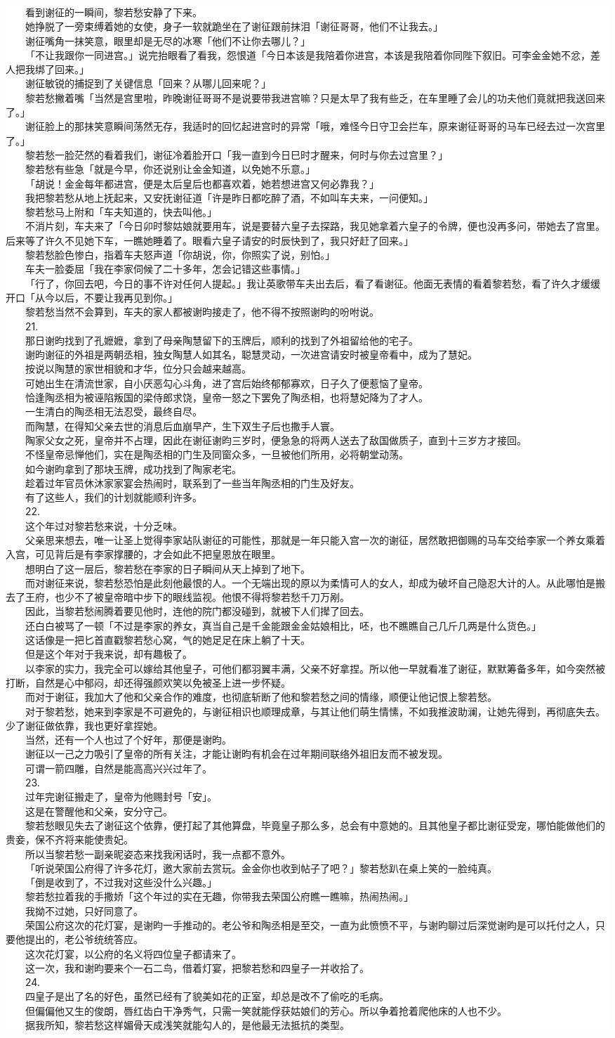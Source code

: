 &emsp;&emsp;看到谢征的一瞬间，黎若愁安静了下来。  
&emsp;&emsp;她挣脱了一旁束缚着她的女使，身子一软就跪坐在了谢征跟前抹泪「谢征哥哥，他们不让我去。」  
&emsp;&emsp;谢征嘴角一抹笑意，眼里却是无尽的冰寒「他们不让你去哪儿？」  
&emsp;&emsp;「不让我跟你一同进宫。」说完抬眼看了看我，怨恨道「今日本该是我陪着你进宫，本该是我陪着你同陛下叙旧。可李金金她不忿，差人把我绑了回来。」  
&emsp;&emsp;谢征敏锐的捕捉到了关键信息「回来？从哪儿回来呢？」  
&emsp;&emsp;黎若愁撇着嘴「当然是宫里啦，昨晚谢征哥哥不是说要带我进宫嘛？只是太早了我有些乏，在车里睡了会儿的功夫他们竟就把我送回来了。」  
&emsp;&emsp;谢征脸上的那抹笑意瞬间荡然无存，我适时的回忆起进宫时的异常「哦，难怪今日守卫会拦车，原来谢征哥哥的马车已经去过一次宫里了。」  
&emsp;&emsp;黎若愁一脸茫然的看着我们，谢征冷着脸开口「我一直到今日巳时才醒来，何时与你去过宫里？」  
&emsp;&emsp;黎若愁有些急「就是今早，你还说别让金金知道，以免她不乐意。」  
&emsp;&emsp;「胡说！金金每年都进宫，便是太后皇后也都喜欢着，她若想进宫又何必靠我？」  
&emsp;&emsp;我把黎若愁从地上抚起来，又安抚谢征道「许是昨日都吃醉了酒，不如叫车夫来，一问便知。」  
&emsp;&emsp;黎若愁马上附和「车夫知道的，快去叫他。」  
&emsp;&emsp;不消片刻，车夫来了「今日卯时黎姑娘就要用车，说是要替六皇子去探路，我见她拿着六皇子的令牌，便也没再多问，带她去了宫里。后来等了许久不见她下车，一瞧她睡着了。眼看六皇子请安的时辰快到了，我只好赶了回来。」  
&emsp;&emsp;黎若愁脸色惨白，指着车夫怒声道「你胡说，你，你照实了说，别怕。」  
&emsp;&emsp;车夫一脸委屈「我在李家伺候了二十多年，怎会记错这些事情。」  
&emsp;&emsp;「行了，你回去吧，今日的事不许对任何人提起。」我让英歌带车夫出去后，看了看谢征。他面无表情的看着黎若愁，看了许久才缓缓开口「从今以后，不要让我再见到你。」  
&emsp;&emsp;黎若愁当然不会算到，车夫的家人都被谢昀接走了，他不得不按照谢昀的吩咐说。  
&emsp;&emsp;21.  
&emsp;&emsp;那日谢昀找到了孔嬷嬷，拿到了母亲陶慧留下的玉牌后，顺利的找到了外祖留给他的宅子。  
&emsp;&emsp;谢昀谢征的外祖是两朝丞相，独女陶慧人如其名，聪慧灵动，一次进宫请安时被皇帝看中，成为了慧妃。  
&emsp;&emsp;按说以陶慧的家世相貌和才华，位分只会越来越高。  
&emsp;&emsp;可她出生在清流世家，自小厌恶勾心斗角，进了宫后始终郁郁寡欢，日子久了便惹恼了皇帝。  
&emsp;&emsp;恰逢陶丞相为被诬陷叛国的梁侍郎求饶，皇帝一怒之下罢免了陶丞相，也将慧妃降为了才人。  
&emsp;&emsp;一生清白的陶丞相无法忍受，最终自尽。  
&emsp;&emsp;而陶慧，在得知父亲去世的消息后血崩早产，生下双生子后也撒手人寰。  
&emsp;&emsp;陶家父女之死，皇帝并不占理，因此在谢征谢昀三岁时，便急急的将两人送去了敌国做质子，直到十三岁方才接回。  
&emsp;&emsp;不怪皇帝忌惮他们，实在是陶丞相的门生及同窗众多，一旦被他们所用，必将朝堂动荡。  
&emsp;&emsp;如今谢昀拿到了那块玉牌，成功找到了陶家老宅。  
&emsp;&emsp;趁着过年官员休沐家家宴会热闹时，联系到了一些当年陶丞相的门生及好友。  
&emsp;&emsp;有了这些人，我们的计划就能顺利许多。  
&emsp;&emsp;22.  
&emsp;&emsp;这个年过对黎若愁来说，十分乏味。  
&emsp;&emsp;父亲思来想去，唯一让圣上觉得李家站队谢征的可能性，那就是一年只能入宫一次的谢征，居然敢把御赐的马车交给李家一个养女乘着入宫，可见背后是有李家撑腰的，才会如此不把皇恩放在眼里。  
&emsp;&emsp;想明白了这一层后，黎若愁在李家的日子瞬间从天上掉到了地下。  
&emsp;&emsp;而对谢征来说，黎若愁恐怕是此刻他最恨的人。一个无端出现的原以为柔情可人的女人，却成为破坏自己隐忍大计的人。从此哪怕是搬去了王府，也少不了被皇帝暗中步下的眼线监视。他恨不得将黎若愁千刀万剐。  
&emsp;&emsp;因此，当黎若愁闹腾着要见他时，连他的院门都没碰到，就被下人们撵了回去。  
&emsp;&emsp;还白白被骂了一顿「不过是李家的养女，真当自己是千金能跟金金姑娘相比，呸，也不瞧瞧自己几斤几两是什么货色。」  
&emsp;&emsp;这话像是一把匕首直戳黎若愁心窝，气的她足足在床上躺了十天。  
&emsp;&emsp;但是这个年对于我来说，却有趣极了。  
&emsp;&emsp;以李家的实力，我完全可以嫁给其他皇子，可他们都羽翼丰满，父亲不好拿捏。所以他一早就看准了谢征，默默筹备多年，如今突然被打断，自然是心中郁闷，却还得强颜欢笑以免被圣上进一步怀疑。  
&emsp;&emsp;而对于谢征，我加大了他和父亲合作的难度，也彻底斩断了他和黎若愁之间的情缘，顺便让他记恨上黎若愁。  
&emsp;&emsp;对于黎若愁，她来到李家是不可避免的，与谢征相识也顺理成章，与其让他们萌生情愫，不如我推波助澜，让她先得到，再彻底失去。少了谢征做依靠，我也更好拿捏她。  
&emsp;&emsp;当然，还有一个人也过了个好年，那便是谢昀。  
&emsp;&emsp;谢征以一己之力吸引了皇帝的所有关注，才能让谢昀有机会在过年期间联络外祖旧友而不被发现。  
&emsp;&emsp;可谓一箭四雕，自然是能高高兴兴过年了。  
&emsp;&emsp;23.  
&emsp;&emsp;过年完谢征搬走了，皇帝为他赐封号「安」。  
&emsp;&emsp;这是在警醒他和父亲，安分守己。  
&emsp;&emsp;黎若愁眼见失去了谢征这个依靠，便打起了其他算盘，毕竟皇子那么多，总会有中意她的。且其他皇子都比谢征受宠，哪怕能做他们的贵妾，保不齐将来能使贵妃。  
&emsp;&emsp;所以当黎若愁一副亲昵姿态来找我闲话时，我一点都不意外。  
&emsp;&emsp;「听说荣国公府得了许多花灯，邀大家前去赏玩。金金你也收到帖子了吧？」黎若愁趴在桌上笑的一脸纯真。  
&emsp;&emsp;「倒是收到了，不过我对这些没什么兴趣。」  
&emsp;&emsp;黎若愁拉着我的手撒娇「这个年过的实在无趣，你带我去荣国公府瞧一瞧嘛，热闹热闹。」  
&emsp;&emsp;我拗不过她，只好同意了。  
&emsp;&emsp;荣国公府这次的花灯宴，是谢昀一手推动的。老公爷和陶丞相是至交，一直为此愤愤不平，与谢昀聊过后深觉谢昀是可以托付之人，只要他提出的，老公爷统统答应。  
&emsp;&emsp;这次花灯宴，以公府的名义将四位皇子都请来了。  
&emsp;&emsp;这一次，我和谢昀要来个一石二鸟，借着灯宴，把黎若愁和四皇子一并收拾了。  
&emsp;&emsp;24.  
&emsp;&emsp;四皇子是出了名的好色，虽然已经有了貌美如花的正室，却总是改不了偷吃的毛病。  
&emsp;&emsp;但偏偏他又生的俊朗，唇红齿白干净秀气，只需一笑就能俘获姑娘们的芳心。所以争着抢着爬他床的人也不少。  
&emsp;&emsp;据我所知，黎若愁这样媚骨天成浅笑就能勾人的，是他最无法抵抗的类型。  